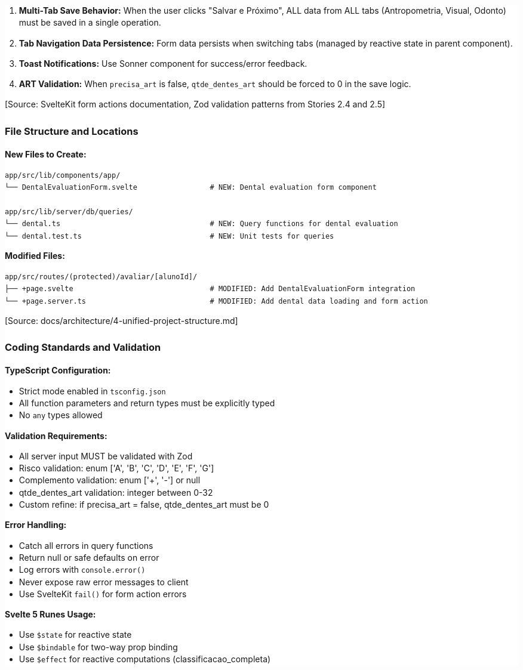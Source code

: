 1. **Multi-Tab Save Behavior:** When the user clicks "Salvar e Próximo", ALL data from ALL tabs (Antropometria, Visual, Odonto) must be saved in a single operation.

2. **Tab Navigation Data Persistence:** Form data persists when switching tabs (managed by reactive state in parent component).

3. **Toast Notifications:** Use Sonner component for success/error feedback.

4. **ART Validation:** When `precisa_art` is false, `qtde_dentes_art` should be forced to 0 in the save logic.

[Source: SvelteKit form actions documentation, Zod validation patterns from Stories 2.4 and 2.5]

### File Structure and Locations

**New Files to Create:**
```
app/src/lib/components/app/
└── DentalEvaluationForm.svelte                 # NEW: Dental evaluation form component

app/src/lib/server/db/queries/
└── dental.ts                                   # NEW: Query functions for dental evaluation
└── dental.test.ts                              # NEW: Unit tests for queries
```

**Modified Files:**
```
app/src/routes/(protected)/avaliar/[alunoId]/
├── +page.svelte                                # MODIFIED: Add DentalEvaluationForm integration
└── +page.server.ts                             # MODIFIED: Add dental data loading and form action
```

[Source: docs/architecture/4-unified-project-structure.md]

### Coding Standards and Validation

**TypeScript Configuration:**
- Strict mode enabled in `tsconfig.json`
- All function parameters and return types must be explicitly typed
- No `any` types allowed

**Validation Requirements:**
- All server input MUST be validated with Zod
- Risco validation: enum ['A', 'B', 'C', 'D', 'E', 'F', 'G']
- Complemento validation: enum ['+', '-'] or null
- qtde_dentes_art validation: integer between 0-32
- Custom refine: if precisa_art = false, qtde_dentes_art must be 0

**Error Handling:**
- Catch all errors in query functions
- Return null or safe defaults on error
- Log errors with `console.error()`
- Never expose raw error messages to client
- Use SvelteKit `fail()` for form action errors

**Svelte 5 Runes Usage:**
- Use `$state` for reactive state
- Use `$bindable` for two-way prop binding
- Use `$effect` for reactive computations (classificacao_completa)
